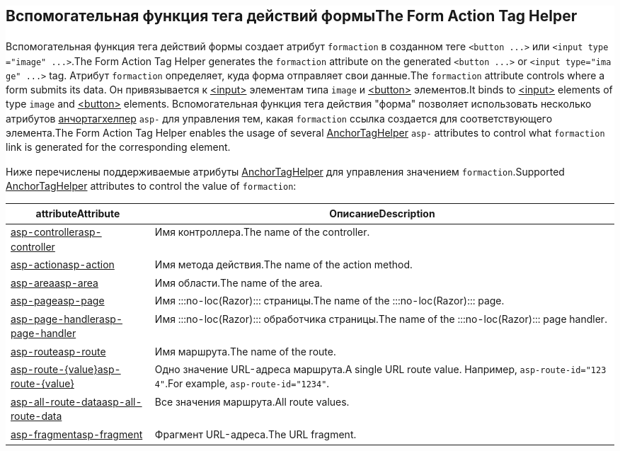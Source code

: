 ## <a name="the-form-action-tag-helper"></a><span data-ttu-id="74621-129">Вспомогательная функция тега действий формы</span><span class="sxs-lookup"><span data-stu-id="74621-129">The Form Action Tag Helper</span></span>

<span data-ttu-id="74621-130">Вспомогательная функция тега действий формы создает атрибут `formaction` в созданном теге `<button ...>` или `<input type="image" ...>`.</span><span class="sxs-lookup"><span data-stu-id="74621-130">The Form Action Tag Helper generates the `formaction` attribute on the generated `<button ...>` or `<input type="image" ...>` tag.</span></span> <span data-ttu-id="74621-131">Атрибут `formaction` определяет, куда форма отправляет свои данные.</span><span class="sxs-lookup"><span data-stu-id="74621-131">The `formaction` attribute controls where a form submits its data.</span></span> <span data-ttu-id="74621-132">Он привязывается к [\<input>](https://www.w3.org/wiki/HTML/Elements/input) элементам типа `image` и [\<button>](https://www.w3.org/wiki/HTML/Elements/button) элементов.</span><span class="sxs-lookup"><span data-stu-id="74621-132">It binds to [\<input>](https://www.w3.org/wiki/HTML/Elements/input) elements of type `image` and [\<button>](https://www.w3.org/wiki/HTML/Elements/button) elements.</span></span> <span data-ttu-id="74621-133">Вспомогательная функция тега действия "форма" позволяет использовать несколько атрибутов [анчортагхелпер](xref:mvc/views/tag-helpers/builtin-th/anchor-tag-helper) `asp-` для управления тем, какая `formaction` ссылка создается для соответствующего элемента.</span><span class="sxs-lookup"><span data-stu-id="74621-133">The Form Action Tag Helper enables the usage of several [AnchorTagHelper](xref:mvc/views/tag-helpers/builtin-th/anchor-tag-helper) `asp-` attributes to control what `formaction` link is generated for the corresponding element.</span></span>

<span data-ttu-id="74621-134">Ниже перечислены поддерживаемые атрибуты [AnchorTagHelper](xref:mvc/views/tag-helpers/builtin-th/anchor-tag-helper) для управления значением `formaction`.</span><span class="sxs-lookup"><span data-stu-id="74621-134">Supported [AnchorTagHelper](xref:mvc/views/tag-helpers/builtin-th/anchor-tag-helper) attributes to control the value of `formaction`:</span></span>

|<span data-ttu-id="74621-135">attribute</span><span class="sxs-lookup"><span data-stu-id="74621-135">Attribute</span></span>|<span data-ttu-id="74621-136">Описание</span><span class="sxs-lookup"><span data-stu-id="74621-136">Description</span></span>|
|---|---|
|[<span data-ttu-id="74621-137">asp-controller</span><span class="sxs-lookup"><span data-stu-id="74621-137">asp-controller</span></span>](xref:mvc/views/tag-helpers/builtin-th/anchor-tag-helper#asp-controller)|<span data-ttu-id="74621-138">Имя контроллера.</span><span class="sxs-lookup"><span data-stu-id="74621-138">The name of the controller.</span></span>|
|[<span data-ttu-id="74621-139">asp-action</span><span class="sxs-lookup"><span data-stu-id="74621-139">asp-action</span></span>](xref:mvc/views/tag-helpers/builtin-th/anchor-tag-helper#asp-action)|<span data-ttu-id="74621-140">Имя метода действия.</span><span class="sxs-lookup"><span data-stu-id="74621-140">The name of the action method.</span></span>|
|[<span data-ttu-id="74621-141">asp-area</span><span class="sxs-lookup"><span data-stu-id="74621-141">asp-area</span></span>](xref:mvc/views/tag-helpers/builtin-th/anchor-tag-helper#asp-area)|<span data-ttu-id="74621-142">Имя области.</span><span class="sxs-lookup"><span data-stu-id="74621-142">The name of the area.</span></span>|
|[<span data-ttu-id="74621-143">asp-page</span><span class="sxs-lookup"><span data-stu-id="74621-143">asp-page</span></span>](xref:mvc/views/tag-helpers/builtin-th/anchor-tag-helper#asp-page)|<span data-ttu-id="74621-144">Имя :::no-loc(Razor)::: страницы.</span><span class="sxs-lookup"><span data-stu-id="74621-144">The name of the :::no-loc(Razor)::: page.</span></span>|
|[<span data-ttu-id="74621-145">asp-page-handler</span><span class="sxs-lookup"><span data-stu-id="74621-145">asp-page-handler</span></span>](xref:mvc/views/tag-helpers/builtin-th/anchor-tag-helper#asp-page-handler)|<span data-ttu-id="74621-146">Имя :::no-loc(Razor)::: обработчика страницы.</span><span class="sxs-lookup"><span data-stu-id="74621-146">The name of the :::no-loc(Razor)::: page handler.</span></span>|
|[<span data-ttu-id="74621-147">asp-route</span><span class="sxs-lookup"><span data-stu-id="74621-147">asp-route</span></span>](xref:mvc/views/tag-helpers/builtin-th/anchor-tag-helper#asp-route)|<span data-ttu-id="74621-148">Имя маршрута.</span><span class="sxs-lookup"><span data-stu-id="74621-148">The name of the route.</span></span>|
|[<span data-ttu-id="74621-149">asp-route-{value}</span><span class="sxs-lookup"><span data-stu-id="74621-149">asp-route-{value}</span></span>](xref:mvc/views/tag-helpers/builtin-th/anchor-tag-helper#asp-route-value)|<span data-ttu-id="74621-150">Одно значение URL-адреса маршрута.</span><span class="sxs-lookup"><span data-stu-id="74621-150">A single URL route value.</span></span> <span data-ttu-id="74621-151">Например, `asp-route-id="1234"`.</span><span class="sxs-lookup"><span data-stu-id="74621-151">For example, `asp-route-id="1234"`.</span></span>|
|[<span data-ttu-id="74621-152">asp-all-route-data</span><span class="sxs-lookup"><span data-stu-id="74621-152">asp-all-route-data</span></span>](xref:mvc/views/tag-helpers/builtin-th/anchor-tag-helper#asp-all-route-data)|<span data-ttu-id="74621-153">Все значения маршрута.</span><span class="sxs-lookup"><span data-stu-id="74621-153">All route values.</span></span>|
|[<span data-ttu-id="74621-154">asp-fragment</span><span class="sxs-lookup"><span data-stu-id="74621-154">asp-fragment</span></span>](xref:mvc/views/tag-helpers/builtin-th/anchor-tag-helper#asp-fragment)|<span data-ttu-id="74621-155">Фрагмент URL-адреса.</span><span class="sxs-lookup"><span data-stu-id="74621-155">The URL fragment.</span></span>|
